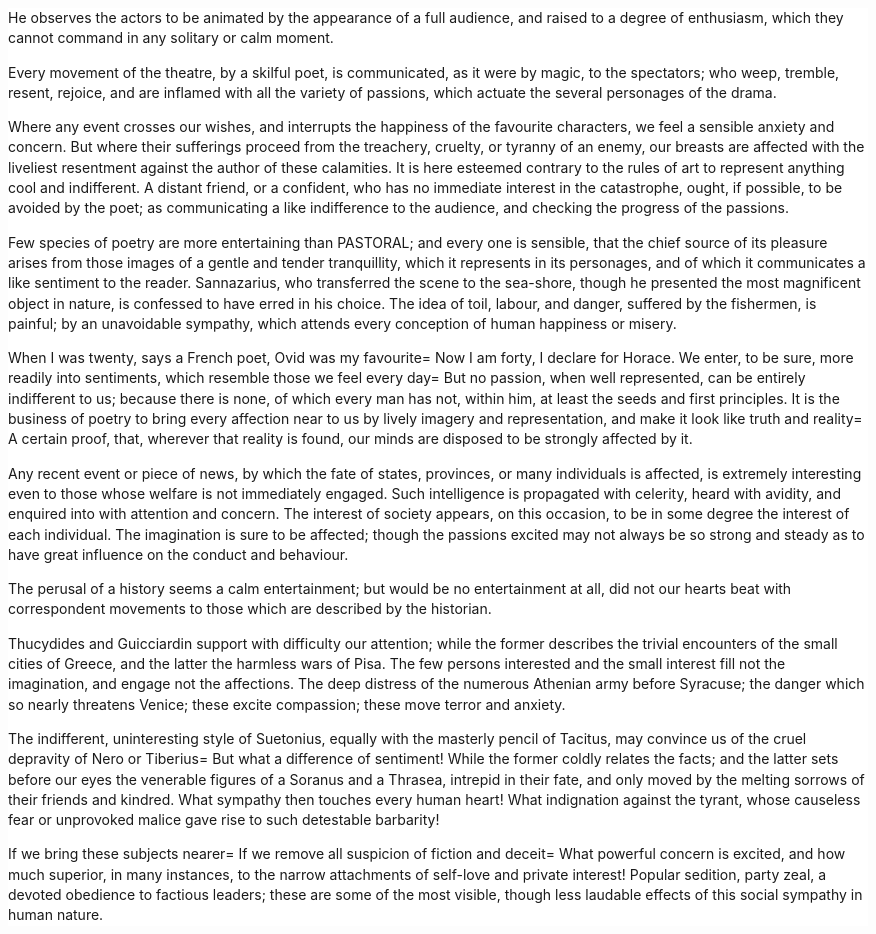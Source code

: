 He observes the actors to be animated by the appearance of a full audience, and raised to a degree of enthusiasm, which they cannot command in any solitary or calm moment.

Every movement of the theatre, by a skilful poet, is communicated, as it were by magic, to the spectators; who weep, tremble, resent, rejoice, and are inflamed with all the variety of passions, which actuate the several personages of the drama.

Where any event crosses our wishes, and interrupts the happiness of the favourite characters, we feel a sensible anxiety and concern. But where their sufferings proceed from the treachery, cruelty, or tyranny of an enemy, our breasts are affected with the liveliest resentment against the author of these calamities. It is here esteemed contrary to the rules of art to represent anything cool and indifferent. A distant friend, or a confident, who has no immediate interest in the catastrophe, ought, if possible, to be avoided by the poet; as communicating a like indifference to the audience, and checking the progress of the passions.

Few species of poetry are more entertaining than PASTORAL; and every one is sensible, that the chief source of its pleasure arises from those images of a gentle and tender tranquillity, which it represents in its personages, and of which it communicates a like sentiment to the reader. Sannazarius, who transferred the scene to the sea-shore, though he presented the most magnificent object in nature, is confessed to have erred in his choice. The idea of toil, labour, and danger, suffered by the fishermen, is painful; by an unavoidable sympathy, which attends every conception of human happiness or misery.

When I was twenty, says a French poet, Ovid was my favourite= Now I am forty, I declare for Horace. We enter, to be sure, more readily into sentiments, which resemble those we feel every day= But no passion, when well represented, can be entirely indifferent to us; because there is none, of which every man has not, within him, at least the seeds and first principles. It is the business of poetry to bring every affection near to us by lively imagery and representation, and make it look like truth and reality= A certain proof, that, wherever that reality is found, our minds are disposed to be strongly affected by it.

Any recent event or piece of news, by which the fate of states, provinces, or many individuals is affected, is extremely interesting even to those whose welfare is not immediately engaged. Such intelligence is propagated with celerity, heard with avidity, and enquired into with attention and concern. The interest of society appears, on this occasion, to be in some degree the interest of each individual. The imagination is sure to be affected; though the passions excited may not always be so strong and steady as to have great influence on the conduct and behaviour.

The perusal of a history seems a calm entertainment; but would be no entertainment at all, did not our hearts beat with correspondent movements to those which are described by the historian.

Thucydides and Guicciardin support with difficulty our attention; while the former describes the trivial encounters of the small cities of Greece, and the latter the harmless wars of Pisa. The few persons interested and the small interest fill not the imagination, and engage not the affections. The deep distress of the numerous Athenian army before Syracuse; the danger which so nearly threatens Venice; these excite compassion; these move terror and anxiety.

The indifferent, uninteresting style of Suetonius, equally with the masterly pencil of Tacitus, may convince us of the cruel depravity of Nero or Tiberius= But what a difference of sentiment! While the former coldly relates the facts; and the latter sets before our eyes the venerable figures of a Soranus and a Thrasea, intrepid in their fate, and only moved by the melting sorrows of their friends and kindred. What sympathy then touches every human heart! What indignation against the tyrant, whose causeless fear or unprovoked malice gave rise to such detestable barbarity!

If we bring these subjects nearer= If we remove all suspicion of fiction and deceit= What powerful concern is excited, and how much superior, in many instances, to the narrow attachments of self-love and private interest! Popular sedition, party zeal, a devoted obedience to factious leaders; these are some of the most visible, though less laudable effects of this social sympathy in human nature.
